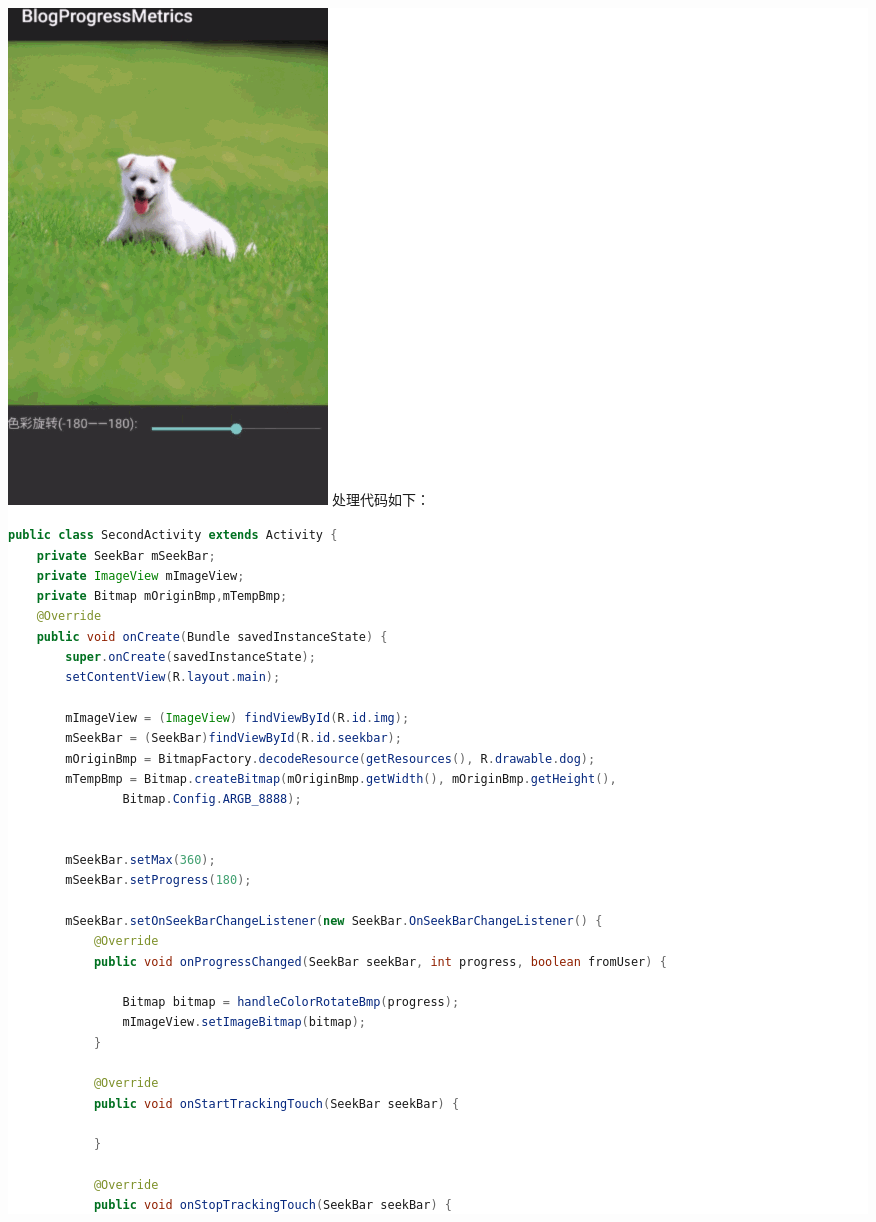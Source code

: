 ![Alt text](./blog16.gif)
 处理代码如下：
``` java
public class SecondActivity extends Activity {
    private SeekBar mSeekBar;
    private ImageView mImageView;
    private Bitmap mOriginBmp,mTempBmp;
    @Override
    public void onCreate(Bundle savedInstanceState) {
        super.onCreate(savedInstanceState);
        setContentView(R.layout.main);

        mImageView = (ImageView) findViewById(R.id.img);
        mSeekBar = (SeekBar)findViewById(R.id.seekbar);
        mOriginBmp = BitmapFactory.decodeResource(getResources(), R.drawable.dog);
        mTempBmp = Bitmap.createBitmap(mOriginBmp.getWidth(), mOriginBmp.getHeight(),
                Bitmap.Config.ARGB_8888);


        mSeekBar.setMax(360);
        mSeekBar.setProgress(180);

        mSeekBar.setOnSeekBarChangeListener(new SeekBar.OnSeekBarChangeListener() {
            @Override
            public void onProgressChanged(SeekBar seekBar, int progress, boolean fromUser) {

                Bitmap bitmap = handleColorRotateBmp(progress);
                mImageView.setImageBitmap(bitmap);
            }

            @Override
            public void onStartTrackingTouch(SeekBar seekBar) {

            }

            @Override
            public void onStopTrackingTouch(SeekBar seekBar) {

```